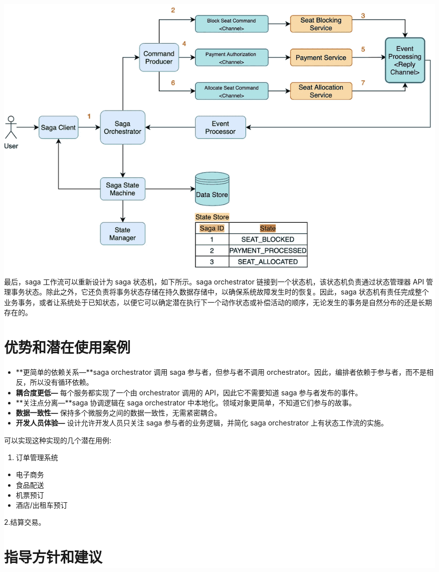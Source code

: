 ![](img/d2fb0fc93bc9cfe8979141427e70c551.png)

最后，saga 工作流可以重新设计为 saga 状态机，如下所示。saga orchestrator 链接到一个状态机，该状态机负责通过状态管理器 API 管理事务状态。除此之外，它还负责将事务状态存储在持久数据存储中，以确保系统故障发生时的恢复。因此，saga 状态机有责任完成整个业务事务，或者让系统处于已知状态，以便它可以确定潜在执行下一个动作状态或补偿活动的顺序，无论发生的事务是自然分布的还是长期存在的。

# 优势和潜在使用案例

*   **更简单的依赖关系—**saga orchestrator 调用 saga 参与者，但参与者不调用 orchestrator。因此，编排者依赖于参与者，而不是相反，所以没有循环依赖。
*   **耦合度更低—** 每个服务都实现了一个由 orchestrator 调用的 API，因此它不需要知道 saga 参与者发布的事件。
*   **关注点分离—**saga 协调逻辑在 saga orchestrator 中本地化。领域对象更简单，不知道它们参与的故事。
*   **数据一致性—** 保持多个微服务之间的数据一致性，无需紧密耦合。
*   **开发人员体验—** 设计允许开发人员只关注 saga 参与者的业务逻辑，并简化 saga orchestrator 上有状态工作流的实施。

可以实现这种实现的几个潜在用例:

1.  订单管理系统

*   电子商务
*   食品配送
*   机票预订
*   酒店/出租车预订

2.结算交易。

# 指导方针和建议
